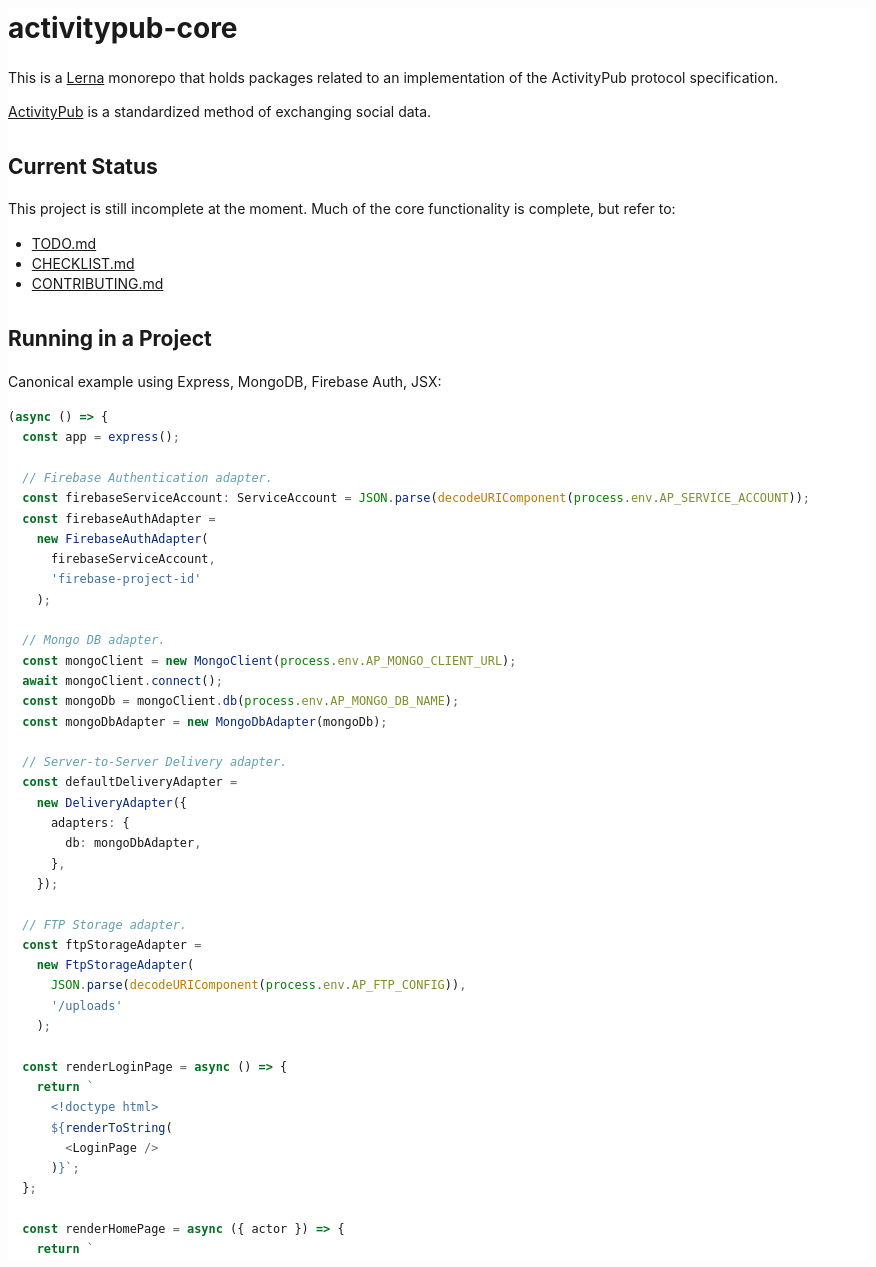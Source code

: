 # activitypub-core

This is a [Lerna](https://lerna.js.org/) monorepo that holds packages related to an implementation of the ActivityPub protocol specification.

[ActivityPub](https://activitypub.rocks) is a standardized method of exchanging social data.

## Current Status

This project is still incomplete at the moment. Much of the core functionality is complete, but refer to:

* [TODO.md](TODO.md)
* [CHECKLIST.md](CHECKLIST.md)
* [CONTRIBUTING.md](CONTRIBUTING.md)

## Running in a Project

Canonical example using Express, MongoDB, Firebase Auth, JSX:

```ts
(async () => {
  const app = express();

  // Firebase Authentication adapter.
  const firebaseServiceAccount: ServiceAccount = JSON.parse(decodeURIComponent(process.env.AP_SERVICE_ACCOUNT));
  const firebaseAuthAdapter =
    new FirebaseAuthAdapter(
      firebaseServiceAccount,
      'firebase-project-id'
    );

  // Mongo DB adapter.
  const mongoClient = new MongoClient(process.env.AP_MONGO_CLIENT_URL);
  await mongoClient.connect();
  const mongoDb = mongoClient.db(process.env.AP_MONGO_DB_NAME);
  const mongoDbAdapter = new MongoDbAdapter(mongoDb);

  // Server-to-Server Delivery adapter.
  const defaultDeliveryAdapter =
    new DeliveryAdapter({
      adapters: {
        db: mongoDbAdapter,
      },
    });

  // FTP Storage adapter.
  const ftpStorageAdapter =
    new FtpStorageAdapter(
      JSON.parse(decodeURIComponent(process.env.AP_FTP_CONFIG)),
      '/uploads'
    );

  const renderLoginPage = async () => {
    return `
      <!doctype html>
      ${renderToString(
        <LoginPage />
      )}`;
  };

  const renderHomePage = async ({ actor }) => {
    return `
```